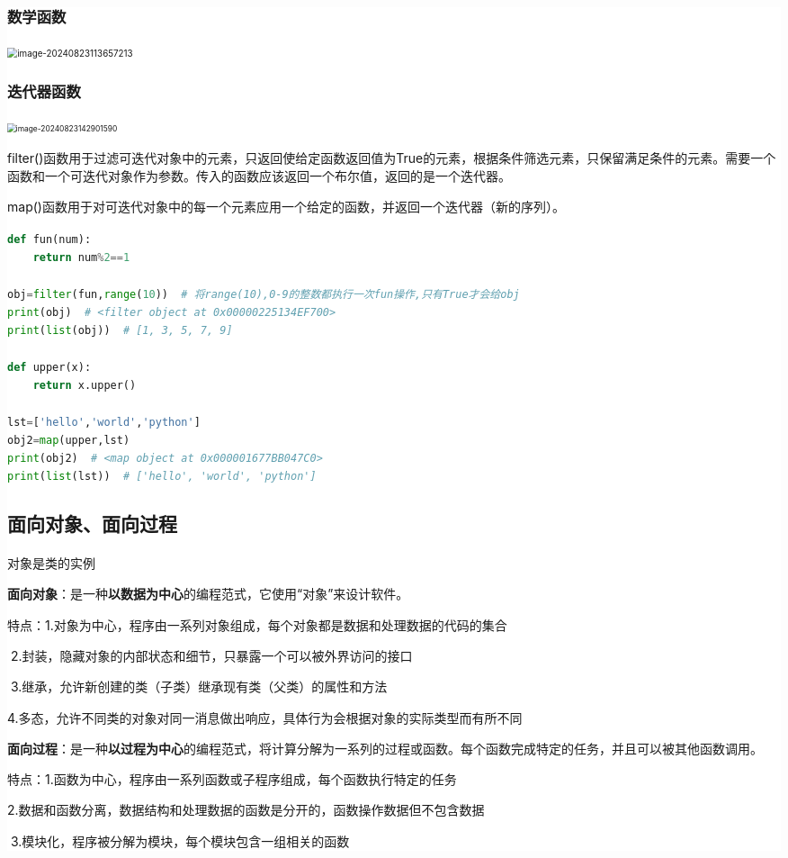 

### 数学函数

<img src="C:\Users\李晓慧\Desktop\笔记\image-20240823113657213.png" alt="image-20240823113657213" style="zoom:70%;" />

### 迭代器函数

<img src="C:\Users\李晓慧\Desktop\笔记\image-20240823142901590.png" alt="image-20240823142901590" style="zoom:60%;" />

filter()函数用于过滤可迭代对象中的元素，只返回使给定函数返回值为True的元素，根据条件筛选元素，只保留满足条件的元素。需要一个函数和一个可迭代对象作为参数。传入的函数应该返回一个布尔值，返回的是一个迭代器。

map()函数用于对可迭代对象中的每一个元素应用一个给定的函数，并返回一个迭代器（新的序列）。



```py
def fun(num):
    return num%2==1

obj=filter(fun,range(10))  # 将range(10),0-9的整数都执行一次fun操作,只有True才会给obj
print(obj)  # <filter object at 0x00000225134EF700>
print(list(obj))  # [1, 3, 5, 7, 9]

def upper(x):
    return x.upper()

lst=['hello','world','python']
obj2=map(upper,lst)
print(obj2)  # <map object at 0x000001677BB047C0>
print(list(lst))  # ['hello', 'world', 'python']
```



## 面向对象、面向过程

对象是类的实例

**面向对象**：是一种**以数据为中心**的编程范式，它使用“对象”来设计软件。

特点：1.对象为中心，程序由一系列对象组成，每个对象都是数据和处理数据的代码的集合

​			2.封装，隐藏对象的内部状态和细节，只暴露一个可以被外界访问的接口

​			3.继承，允许新创建的类（子类）继承现有类（父类）的属性和方法

​			4.多态，允许不同类的对象对同一消息做出响应，具体行为会根据对象的实际类型而有所不同



**面向过程**：是一种**以过程为中心**的编程范式，将计算分解为一系列的过程或函数。每个函数完成特定的任务，并且可以被其他函数调用。

特点：1.函数为中心，程序由一系列函数或子程序组成，每个函数执行特定的任务

​			2.数据和函数分离，数据结构和处理数据的函数是分开的，函数操作数据但不包含数据

​			3.模块化，程序被分解为模块，每个模块包含一组相关的函数
